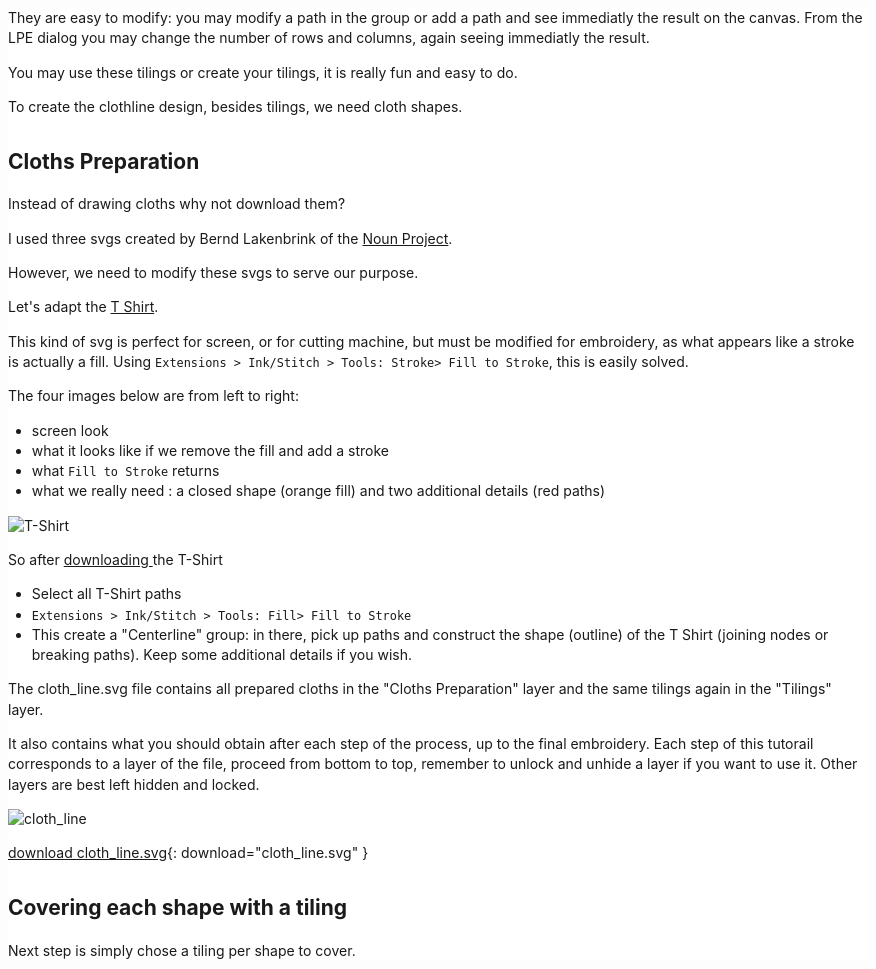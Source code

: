 They are easy to modify:  you may modify a path in the group or add a path and see immediatly the result on the canvas. From the LPE dialog you may change the number of 
rows and columns, again seeing immediatly the result. 

You may use these tilings or create your tilings, it is really fun and easy to do.

To create the clothline design, besides tilings, we need cloth shapes.

## Cloths Preparation

Instead of drawing cloths why not download them? 

I used three svgs created by 
Bernd Lakenbrink of  the [Noun Project](https://thenounproject.com/browse/collection-icon/clothes-icon-set-158916/?p=1).

However, we need to modify these svgs to serve our purpose. 

Let's adapt the   [T Shirt](https://thenounproject.com/browse/icons/term/womans-shirt/).

This kind of svg is perfect for screen, or for cutting machine, but must be  modified for embroidery, as what appears like a stroke is actually a fill. Using
`Extensions > Ink/Stitch > Tools: Stroke> Fill to Stroke`, this is easily solved.

The four images below are from left to right:
* screen look
* what it looks like if  we remove the fill and add a stroke
* what `Fill to Stroke` returns
* what we really need : a closed shape (orange fill)   and two additional details (red  paths)

![T-Shirt](/assets/images/tutorials/cookie_cutter_tiling/Tshirt.png) 

So  after   [downloading ](https://thenounproject.com/browse/icons/term/womans-shirt/) the T-Shirt
* Select all T-Shirt  paths 
* `Extensions > Ink/Stitch > Tools: Fill> Fill to Stroke`
* This create a "Centerline" group: in there, pick up  paths and construct the shape (outline) of the T Shirt (joining nodes or breaking paths). Keep some additional
details if you wish.

The cloth_line.svg file contains all prepared cloths in the "Cloths Preparation" layer and the same tilings again in the "Tilings" layer. 

It also contains what you should obtain  after each step of the process, up to the final embroidery.
Each step of this tutorail corresponds to a layer of the file, proceed from bottom to top, remember to unlock  and unhide a layer  if you want to use it. Other layers are best left hidden and locked.

![cloth_line](/assets/images/tutorials/cookie_cutter_tiling/cloth_line.svg) 

[download cloth_line.svg](/assets/images/tutorials/cookie_cutter_tiling/cloth_line.svg){: download="cloth_line.svg" }


## Covering each shape with a tiling

Next step is simply chose a tiling per shape to cover.
